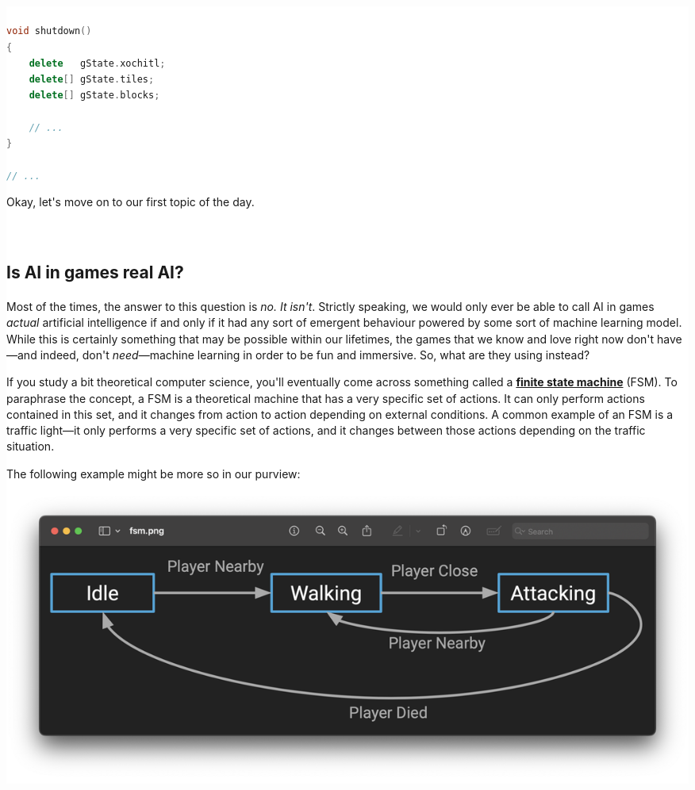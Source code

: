 ```cpp

void shutdown() 
{
    delete   gState.xochitl;
    delete[] gState.tiles;
    delete[] gState.blocks;

    // ...
}

// ...
```

Okay, let's move on to our first topic of the day.

<br>

<a id="2"></a>

## Is AI in games real AI?

Most of the times, the answer to this question is _no. It isn't_. Strictly speaking, we would only ever be able to call AI in games _actual_ artificial intelligence if and only if it had any sort of emergent behaviour powered by some sort of machine learning model. While this is certainly something that may be possible within our lifetimes, the games that we know and love right now don't have—and indeed, don't _need_—machine learning in order to be fun and immersive. So, what are they using instead?

If you study a bit theoretical computer science, you'll eventually come across something called a [**finite state machine**](https://en.wikipedia.org/wiki/Finite-state_machine) (FSM). To paraphrase the concept, a FSM is a theoretical machine that has a very specific set of actions. It can only perform actions contained in this set, and it changes from action to action depending on external conditions. A common example of an FSM is a traffic light—it only performs a very specific set of actions, and it changes between those actions depending on the traffic situation.

The following example might be more so in our purview:

<a id="fg-1"></a>

<p align=center>
    <img src="assets/README/fsm.png">
    </img>
</p>
